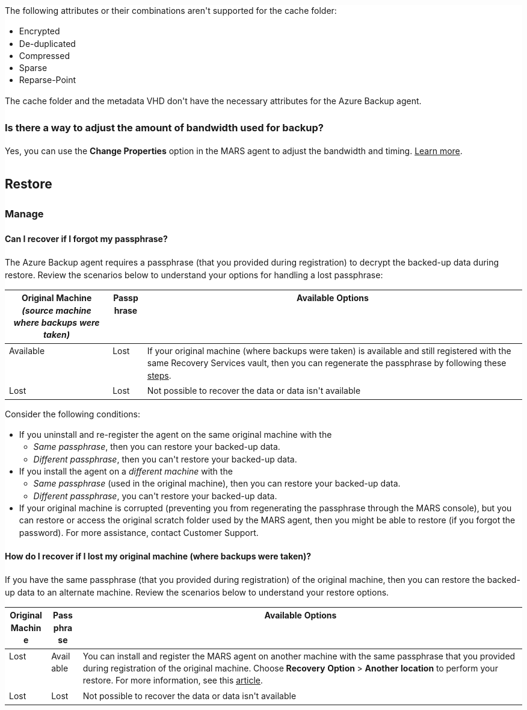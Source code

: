 The following attributes or their combinations aren't supported for the cache folder:

* Encrypted
* De-duplicated
* Compressed
* Sparse
* Reparse-Point

The cache folder and the metadata VHD don't have the necessary attributes for the Azure Backup agent.

### Is there a way to adjust the amount of bandwidth used for backup?

Yes, you can use the **Change Properties** option in the MARS agent to adjust the bandwidth and timing. [Learn more](backup-windows-with-mars-agent.md#enable-network-throttling).

## Restore

### Manage

#### Can I recover if I forgot my passphrase?

The Azure Backup agent requires a passphrase (that you provided during registration) to decrypt the backed-up data during restore. Review the scenarios below to understand your options for handling a lost passphrase:

| Original Machine <br> *(source machine where backups were taken)* | Passphrase | Available Options |
| --- | --- | --- |
| Available |Lost |If your original machine (where backups were taken) is available and still registered with the same Recovery Services vault, then you can regenerate the passphrase by following these [steps](./backup-azure-manage-mars.md#re-generate-passphrase).  |
| Lost |Lost |Not possible to recover the data or data isn't available |

Consider the following conditions:

* If you uninstall and re-register the agent on the same original machine with the
  * *Same passphrase*, then you can restore your backed-up data.
  * *Different passphrase*, then you can't restore your backed-up data.
* If you install the agent on a *different machine* with the
  * *Same passphrase* (used in the original machine), then you can restore your backed-up data.
  * *Different passphrase*, you can't restore your backed-up data.
* If your original machine is corrupted (preventing you from regenerating the passphrase through the MARS console), but you can restore or access the original scratch folder used by the MARS agent, then you might be able to restore (if you forgot the password). For more assistance, contact Customer Support.

#### How do I recover if I lost my original machine (where backups were taken)?

If you have the same passphrase (that you provided during registration) of the original machine, then you can restore the backed-up data to an alternate machine. Review the scenarios below to understand your restore options.

| Original Machine | Passphrase | Available Options |
| --- | --- | --- |
| Lost |Available |You can install and register the MARS agent on another machine with the same passphrase that you provided during registration of the original machine. Choose **Recovery Option** > **Another location** to perform your restore. For more information, see this [article](./backup-azure-restore-windows-server.md#use-instant-restore-to-restore-data-to-an-alternate-machine).
| Lost |Lost |Not possible to recover the data or data isn't available |
